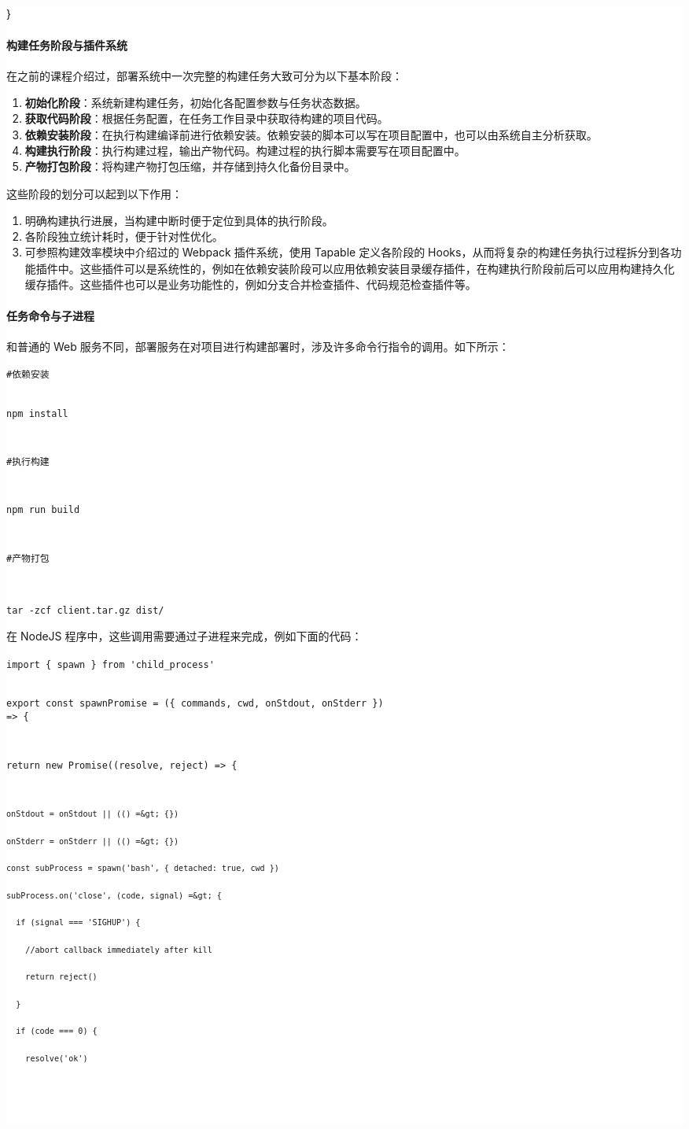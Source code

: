 }
</code></pre>
<h4>构建任务阶段与插件系统</h4>
<p>在之前的课程介绍过，部署系统中一次完整的构建任务大致可分为以下基本阶段：</p>
<ol>
<li><strong>初始化阶段</strong>：系统新建构建任务，初始化各配置参数与任务状态数据。</li>
<li><strong>获取代码阶段</strong>：根据任务配置，在任务工作目录中获取待构建的项目代码。</li>
<li><strong>依赖安装阶段</strong>：在执行构建编译前进行依赖安装。依赖安装的脚本可以写在项目配置中，也可以由系统自主分析获取。</li>
<li><strong>构建执行阶段</strong>：执行构建过程，输出产物代码。构建过程的执行脚本需要写在项目配置中。</li>
<li><strong>产物打包阶段</strong>：将构建产物打包压缩，并存储到持久化备份目录中。</li>
</ol>
<p>这些阶段的划分可以起到以下作用：</p>
<ol>
<li>明确构建执行进展，当构建中断时便于定位到具体的执行阶段。</li>
<li>各阶段独立统计耗时，便于针对性优化。</li>
<li>可参照构建效率模块中介绍过的 Webpack 插件系统，使用 Tapable 定义各阶段的 Hooks，从而将复杂的构建任务执行过程拆分到各功能插件中。这些插件可以是系统性的，例如在依赖安装阶段可以应用依赖安装目录缓存插件，在构建执行阶段前后可以应用构建持久化缓存插件。这些插件也可以是业务功能性的，例如分支合并检查插件、代码规范检查插件等。</li>
</ol>
<h4>任务命令与子进程</h4>
<p>和普通的 Web 服务不同，部署服务在对项目进行构建部署时，涉及许多命令行指令的调用。如下所示：</p>
<pre><code>#依赖安装

npm install

#执行构建

npm run build

#产物打包

tar -zcf client.tar.gz dist/
</code></pre>
<p>在 NodeJS 程序中，这些调用需要通过子进程来完成，例如下面的代码：</p>
<pre><code>import { spawn } from 'child_process'

export const spawnPromise = ({ commands, cwd, onStdout, onStderr }) =&gt; {

  return new Promise((resolve, reject) =&gt; {

    onStdout = onStdout || (() =&gt; {})

    onStderr = onStderr || (() =&gt; {})

    const subProcess = spawn('bash', { detached: true, cwd })

    subProcess.on('close', (code, signal) =&gt; {

      if (signal === 'SIGHUP') {

        //abort callback immediately after kill

        return reject()

      }

      if (code === 0) {

        resolve('ok')
